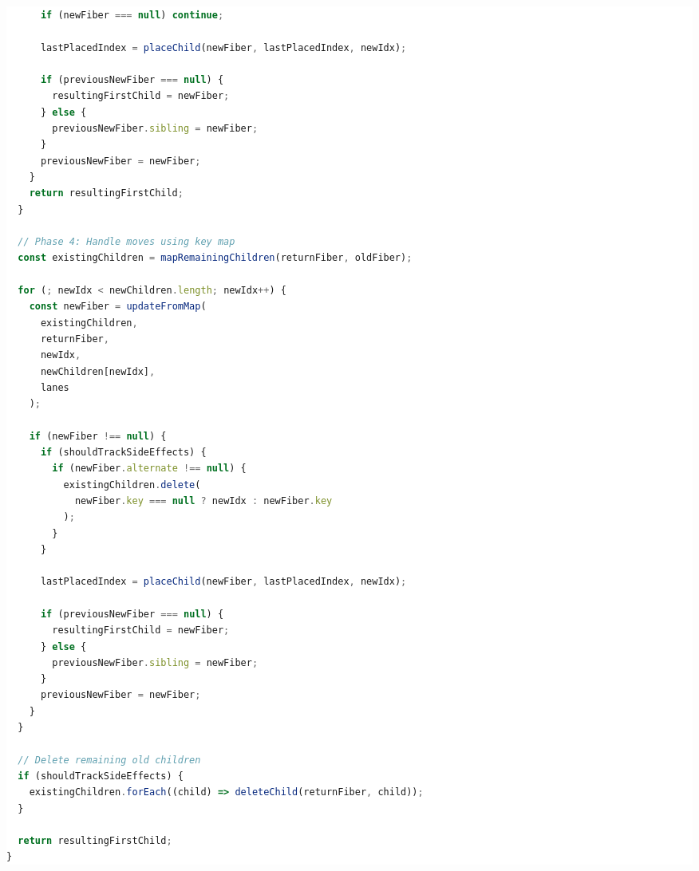 ```javascript
      if (newFiber === null) continue;

      lastPlacedIndex = placeChild(newFiber, lastPlacedIndex, newIdx);

      if (previousNewFiber === null) {
        resultingFirstChild = newFiber;
      } else {
        previousNewFiber.sibling = newFiber;
      }
      previousNewFiber = newFiber;
    }
    return resultingFirstChild;
  }

  // Phase 4: Handle moves using key map
  const existingChildren = mapRemainingChildren(returnFiber, oldFiber);

  for (; newIdx < newChildren.length; newIdx++) {
    const newFiber = updateFromMap(
      existingChildren,
      returnFiber,
      newIdx,
      newChildren[newIdx],
      lanes
    );

    if (newFiber !== null) {
      if (shouldTrackSideEffects) {
        if (newFiber.alternate !== null) {
          existingChildren.delete(
            newFiber.key === null ? newIdx : newFiber.key
          );
        }
      }

      lastPlacedIndex = placeChild(newFiber, lastPlacedIndex, newIdx);

      if (previousNewFiber === null) {
        resultingFirstChild = newFiber;
      } else {
        previousNewFiber.sibling = newFiber;
      }
      previousNewFiber = newFiber;
    }
  }

  // Delete remaining old children
  if (shouldTrackSideEffects) {
    existingChildren.forEach((child) => deleteChild(returnFiber, child));
  }

  return resultingFirstChild;
}
```
